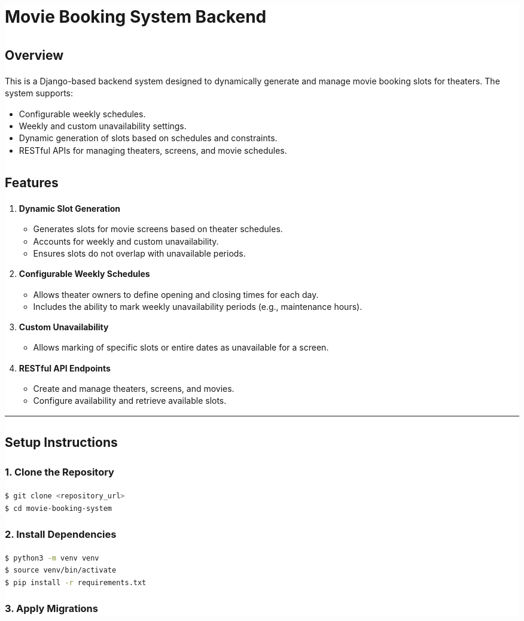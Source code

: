 # Movie Booking System Backend

## **Overview**

This is a Django-based backend system designed to dynamically generate and manage movie booking slots for theaters. The system supports:

- Configurable weekly schedules.
- Weekly and custom unavailability settings.
- Dynamic generation of slots based on schedules and constraints.
- RESTful APIs for managing theaters, screens, and movie schedules.

## **Features**

1. **Dynamic Slot Generation**

   - Generates slots for movie screens based on theater schedules.
   - Accounts for weekly and custom unavailability.
   - Ensures slots do not overlap with unavailable periods.

2. **Configurable Weekly Schedules**

   - Allows theater owners to define opening and closing times for each day.
   - Includes the ability to mark weekly unavailability periods (e.g., maintenance hours).

3. **Custom Unavailability**

   - Allows marking of specific slots or entire dates as unavailable for a screen.

4. **RESTful API Endpoints**

   - Create and manage theaters, screens, and movies.
   - Configure availability and retrieve available slots.

---

## **Setup Instructions**

### **1. Clone the Repository**

```bash
$ git clone <repository_url>
$ cd movie-booking-system
```

### **2. Install Dependencies**

```bash
$ python3 -m venv venv
$ source venv/bin/activate
$ pip install -r requirements.txt
```

### **3. Apply Migrations**
